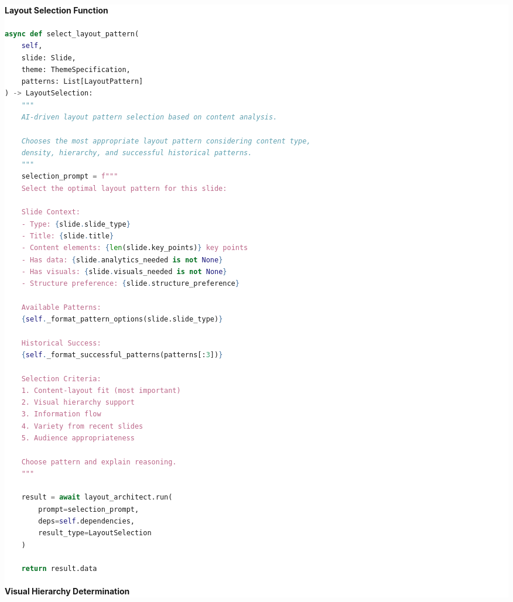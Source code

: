 #### Layout Selection Function

```python
async def select_layout_pattern(
    self,
    slide: Slide,
    theme: ThemeSpecification,
    patterns: List[LayoutPattern]
) -> LayoutSelection:
    """
    AI-driven layout pattern selection based on content analysis.
    
    Chooses the most appropriate layout pattern considering content type,
    density, hierarchy, and successful historical patterns.
    """
    selection_prompt = f"""
    Select the optimal layout pattern for this slide:
    
    Slide Context:
    - Type: {slide.slide_type}
    - Title: {slide.title}
    - Content elements: {len(slide.key_points)} key points
    - Has data: {slide.analytics_needed is not None}
    - Has visuals: {slide.visuals_needed is not None}
    - Structure preference: {slide.structure_preference}
    
    Available Patterns:
    {self._format_pattern_options(slide.slide_type)}
    
    Historical Success:
    {self._format_successful_patterns(patterns[:3])}
    
    Selection Criteria:
    1. Content-layout fit (most important)
    2. Visual hierarchy support
    3. Information flow
    4. Variety from recent slides
    5. Audience appropriateness
    
    Choose pattern and explain reasoning.
    """
    
    result = await layout_architect.run(
        prompt=selection_prompt,
        deps=self.dependencies,
        result_type=LayoutSelection
    )
    
    return result.data
```

#### Visual Hierarchy Determination

